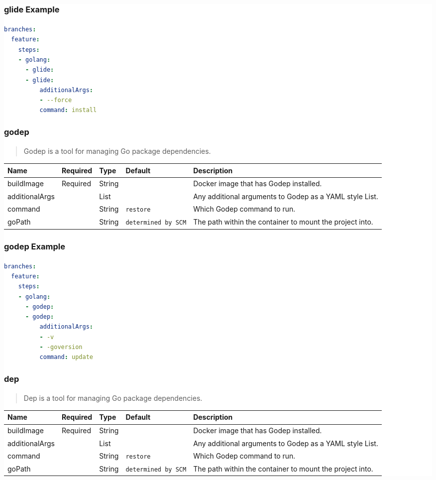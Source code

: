 ### glide Example

```yaml
branches:
  feature:
    steps:
    - golang:
      - glide:
      - glide:
          additionalArgs:
          - --force
          command: install
```

### godep

> Godep is a tool for managing Go package dependencies.

| Name           | Required   | Type   | Default             | Description                                              |
|:---------------|:-----------|:-------|:--------------------|:---------------------------------------------------------|
| buildImage     | Required   | String |                     | Docker image that has Godep installed.                   |
| additionalArgs |            | List   |                     | Any additional arguments to Godep as a YAML style List.  |
| command        |            | String | `restore`           | Which Godep command to run.                              |
| goPath         |            | String | `determined by SCM` | The path within the container to mount the project into. |

### godep Example

```yaml
branches:
  feature:
    steps:
    - golang:
      - godep:
      - godep:
          additionalArgs:
          - -v
          - -goversion
          command: update
```

### dep

> Dep is a tool for managing Go package dependencies.

| Name           | Required   | Type   | Default             | Description                                              |
|:---------------|:-----------|:-------|:--------------------|:---------------------------------------------------------|
| buildImage     | Required   | String |                     | Docker image that has Godep installed.                   |
| additionalArgs |            | List   |                     | Any additional arguments to Godep as a YAML style List.  |
| command        |            | String | `restore`           | Which Godep command to run.                              |
| goPath         |            | String | `determined by SCM` | The path within the container to mount the project into. |
